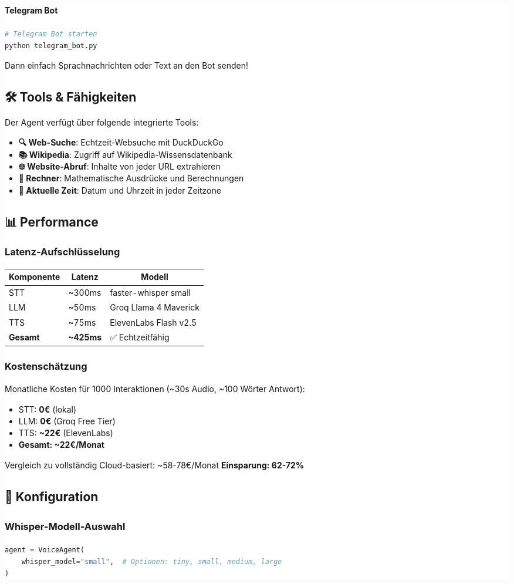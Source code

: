 #### Telegram Bot

```bash
# Telegram Bot starten
python telegram_bot.py
```

Dann einfach Sprachnachrichten oder Text an den Bot senden!

## 🛠️ Tools & Fähigkeiten

Der Agent verfügt über folgende integrierte Tools:

- **🔍 Web-Suche**: Echtzeit-Websuche mit DuckDuckGo
- **📚 Wikipedia**: Zugriff auf Wikipedia-Wissensdatenbank
- **🌐 Website-Abruf**: Inhalte von jeder URL extrahieren
- **🧮 Rechner**: Mathematische Ausdrücke und Berechnungen
- **📅 Aktuelle Zeit**: Datum und Uhrzeit in jeder Zeitzone

## 📊 Performance

### Latenz-Aufschlüsselung

| Komponente | Latenz | Modell |
|-----------|---------|-------|
| STT | ~300ms | faster-whisper small |
| LLM | ~50ms | Groq Llama 4 Maverick |
| TTS | ~75ms | ElevenLabs Flash v2.5 |
| **Gesamt** | **~425ms** | ✅ Echtzeitfähig |

### Kostenschätzung

Monatliche Kosten für 1000 Interaktionen (~30s Audio, ~100 Wörter Antwort):

- STT: **0€** (lokal)
- LLM: **0€** (Groq Free Tier)
- TTS: **~22€** (ElevenLabs)
- **Gesamt: ~22€/Monat**

Vergleich zu vollständig Cloud-basiert: ~58-78€/Monat
**Einsparung: 62-72%**

## 🔧 Konfiguration

### Whisper-Modell-Auswahl

```python
agent = VoiceAgent(
    whisper_model="small",  # Optionen: tiny, small, medium, large
)
```
